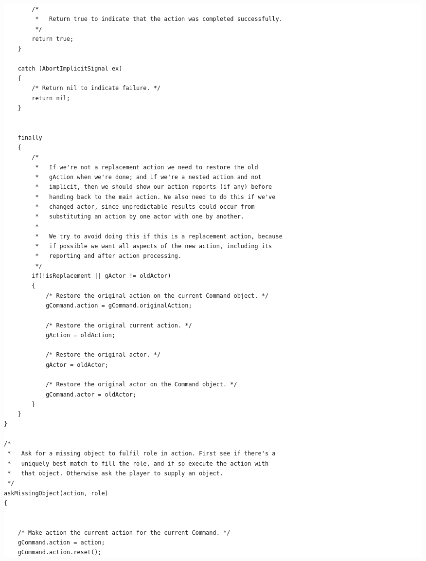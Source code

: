             /* 
             *   Return true to indicate that the action was completed successfully.
             */
            return true;
        }
        
        catch (AbortImplicitSignal ex)
        {
            /* Return nil to indicate failure. */
            return nil;
        }
            
        
        finally
        {
            /* 
             *   If we're not a replacement action we need to restore the old
             *   gAction when we're done; and if we're a nested action and not
             *   implicit, then we should show our action reports (if any) before
             *   handing back to the main action. We also need to do this if we've
             *   changed actor, since unpredictable results could occur from
             *   substituting an action by one actor with one by another.
             *
             *   We try to avoid doing this if this is a replacement action, because
             *   if possible we want all aspects of the new action, including its
             *   reporting and after action processing.
             */        
            if(!isReplacement || gActor != oldActor)        
            {            
                /* Restore the original action on the current Command object. */
                gCommand.action = gCommand.originalAction;
                
                /* Restore the original current action. */
                gAction = oldAction;
                
                /* Restore the original actor. */
                gActor = oldActor;
                
                /* Restore the original actor on the Command object. */
                gCommand.actor = oldActor;
            }
        }
    }

    /* 
     *   Ask for a missing object to fulfil role in action. First see if there's a
     *   uniquely best match to fill the role, and if so execute the action with
     *   that object. Otherwise ask the player to supply an object.
     */
    askMissingObject(action, role)
    {
         
            
        /* Make action the current action for the current Command. */    
        gCommand.action = action;
        gCommand.action.reset(); 
        